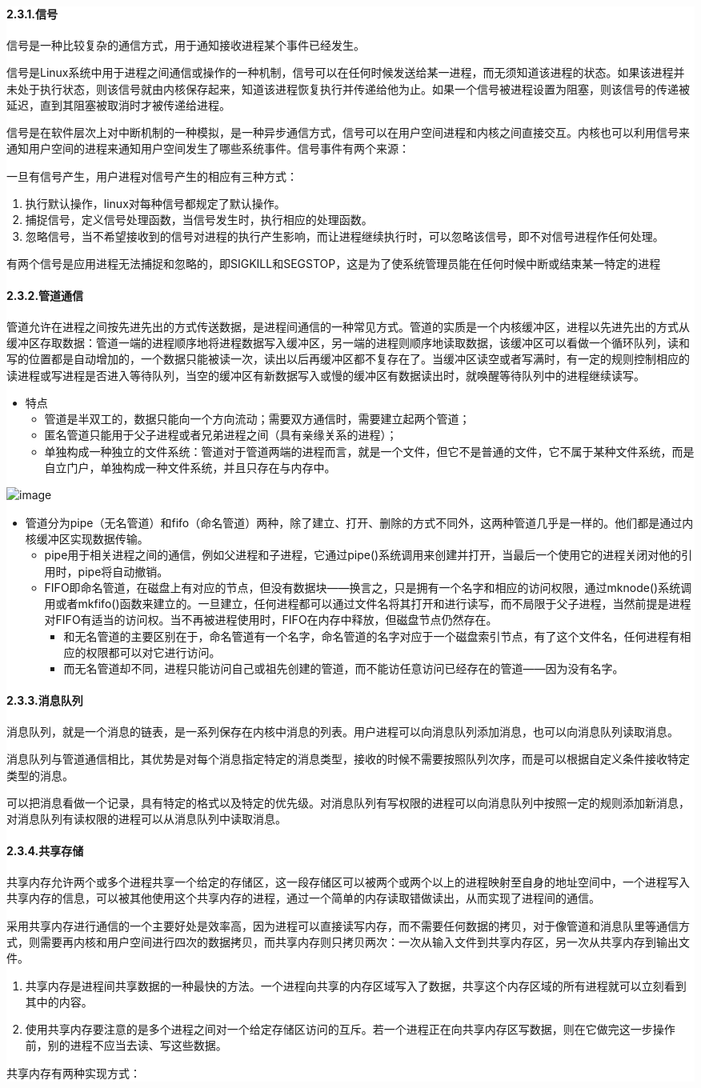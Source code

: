 #### 2.3.1.信号

信号是一种比较复杂的通信方式，用于通知接收进程某个事件已经发生。

信号是Linux系统中用于进程之间通信或操作的一种机制，信号可以在任何时候发送给某一进程，而无须知道该进程的状态。如果该进程并未处于执行状态，则该信号就由内核保存起来，知道该进程恢复执行并传递给他为止。如果一个信号被进程设置为阻塞，则该信号的传递被延迟，直到其阻塞被取消时才被传递给进程。

信号是在软件层次上对中断机制的一种模拟，是一种异步通信方式，信号可以在用户空间进程和内核之间直接交互。内核也可以利用信号来通知用户空间的进程来通知用户空间发生了哪些系统事件。信号事件有两个来源：

一旦有信号产生，用户进程对信号产生的相应有三种方式：
1. 执行默认操作，linux对每种信号都规定了默认操作。
2. 捕捉信号，定义信号处理函数，当信号发生时，执行相应的处理函数。
3. 忽略信号，当不希望接收到的信号对进程的执行产生影响，而让进程继续执行时，可以忽略该信号，即不对信号进程作任何处理。

有两个信号是应用进程无法捕捉和忽略的，即SIGKILL和SEGSTOP，这是为了使系统管理员能在任何时候中断或结束某一特定的进程

#### 2.3.2.管道通信

管道允许在进程之间按先进先出的方式传送数据，是进程间通信的一种常见方式。管道的实质是一个内核缓冲区，进程以先进先出的方式从缓冲区存取数据：管道一端的进程顺序地将进程数据写入缓冲区，另一端的进程则顺序地读取数据，该缓冲区可以看做一个循环队列，读和写的位置都是自动增加的，一个数据只能被读一次，读出以后再缓冲区都不复存在了。当缓冲区读空或者写满时，有一定的规则控制相应的读进程或写进程是否进入等待队列，当空的缓冲区有新数据写入或慢的缓冲区有数据读出时，就唤醒等待队列中的进程继续读写。

* 特点
  * 管道是半双工的，数据只能向一个方向流动；需要双方通信时，需要建立起两个管道；
  * 匿名管道只能用于父子进程或者兄弟进程之间（具有亲缘关系的进程）；
  * 单独构成一种独立的文件系统：管道对于管道两端的进程而言，就是一个文件，但它不是普通的文件，它不属于某种文件系统，而是自立门户，单独构成一种文件系统，并且只存在与内存中。

![image](https://clsaa-markdown-imgbed-1252032169.cos.ap-shanghai.myqcloud.com/very-java/2019-03-11-115334.png)

* 管道分为pipe（无名管道）和fifo（命名管道）两种，除了建立、打开、删除的方式不同外，这两种管道几乎是一样的。他们都是通过内核缓冲区实现数据传输。
  * pipe用于相关进程之间的通信，例如父进程和子进程，它通过pipe()系统调用来创建并打开，当最后一个使用它的进程关闭对他的引用时，pipe将自动撤销。
  * FIFO即命名管道，在磁盘上有对应的节点，但没有数据块——换言之，只是拥有一个名字和相应的访问权限，通过mknode()系统调用或者mkfifo()函数来建立的。一旦建立，任何进程都可以通过文件名将其打开和进行读写，而不局限于父子进程，当然前提是进程对FIFO有适当的访问权。当不再被进程使用时，FIFO在内存中释放，但磁盘节点仍然存在。
    * 和无名管道的主要区别在于，命名管道有一个名字，命名管道的名字对应于一个磁盘索引节点，有了这个文件名，任何进程有相应的权限都可以对它进行访问。
    * 而无名管道却不同，进程只能访问自己或祖先创建的管道，而不能访任意访问已经存在的管道——因为没有名字。


#### 2.3.3.消息队列

消息队列，就是一个消息的链表，是一系列保存在内核中消息的列表。用户进程可以向消息队列添加消息，也可以向消息队列读取消息。

消息队列与管道通信相比，其优势是对每个消息指定特定的消息类型，接收的时候不需要按照队列次序，而是可以根据自定义条件接收特定类型的消息。

可以把消息看做一个记录，具有特定的格式以及特定的优先级。对消息队列有写权限的进程可以向消息队列中按照一定的规则添加新消息，对消息队列有读权限的进程可以从消息队列中读取消息。

#### 2.3.4.共享存储

共享内存允许两个或多个进程共享一个给定的存储区，这一段存储区可以被两个或两个以上的进程映射至自身的地址空间中，一个进程写入共享内存的信息，可以被其他使用这个共享内存的进程，通过一个简单的内存读取错做读出，从而实现了进程间的通信。

采用共享内存进行通信的一个主要好处是效率高，因为进程可以直接读写内存，而不需要任何数据的拷贝，对于像管道和消息队里等通信方式，则需要再内核和用户空间进行四次的数据拷贝，而共享内存则只拷贝两次：一次从输入文件到共享内存区，另一次从共享内存到输出文件。

1. 共享内存是进程间共享数据的一种最快的方法。一个进程向共享的内存区域写入了数据，共享这个内存区域的所有进程就可以立刻看到其中的内容。

2. 使用共享内存要注意的是多个进程之间对一个给定存储区访问的互斥。若一个进程正在向共享内存区写数据，则在它做完这一步操作前，别的进程不应当去读、写这些数据。

共享内存有两种实现方式：
